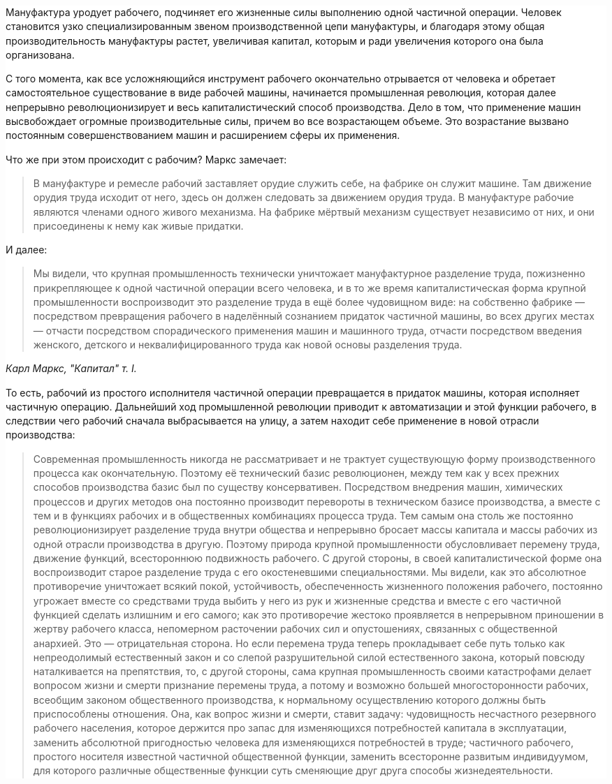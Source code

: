 Мануфактура уродует рабочего, подчиняет его жизненные силы выполнению одной частичной операции. Человек становится узко специализированным звеном производственной цепи мануфактуры, и благодаря этому общая производительность мануфактуры растет, увеличивая капитал, которым и ради увеличения которого она была организована.

С того момента, как все усложняющийся инструмент рабочего окончательно отрывается от человека и обретает самостоятельное существование в виде рабочей машины, начинается промышленная революция, которая далее непрерывно революционизирует и весь капиталистический способ производства. Дело в том, что применение машин высвобождает огромные производительные силы, причем во все возрастающем объеме. Это возрастание вызвано постоянным совершенствованием машин и расширением сферы их применения. 

Что же при этом происходит с рабочим? Маркс замечает:

> В мануфактуре и ремесле рабочий заставляет орудие служить себе, на фабрике он служит машине. Там движение орудия труда исходит от него, здесь он должен следовать за движением орудия труда. В мануфактуре рабочие являются членами одного живого механизма. На фабрике мёртвый механизм существует независимо от них, и они присоединены к нему как живые придатки.

И далее:

> Мы видели, что крупная промышленность технически уничтожает мануфактурное разделение труда, пожизненно прикрепляющее к одной частичной операции всего человека, и в то же время капиталистическая форма крупной промышленности воспроизводит это разделение труда в ещё более чудовищном виде: на собственно фабрике — посредством превращения рабочего в наделённый сознанием придаток частичной машины, во всех других местах — отчасти посредством спорадического применения машин и машинного труда, отчасти посредством введения женского, детского и неквалифицированного труда как новой основы разделения труда.

*Карл Маркс, "Капитал" т. I.*

То есть, рабочий из простого исполнителя частичной операции превращается в придаток машины, которая исполняет частичную операцию. Дальнейший ход промышленной революции приводит к автоматизации и этой функции рабочего, в следствии чего рабочий сначала выбрасывается на улицу, а затем находит себе применение в новой отрасли производства:

> Современная промышленность никогда не рассматривает и не трактует существующую форму производственного процесса как окончательную. Поэтому её технический базис революционен, между тем как у всех прежних способов производства базис был по существу консервативен. Посредством внедрения машин, химических процессов и других методов она постоянно производит перевороты в техническом базисе производства, а вместе с тем и в функциях рабочих и в общественных комбинациях процесса труда. Тем самым она столь же постоянно революционизирует разделение труда внутри общества и непрерывно бросает массы капитала и массы рабочих из одной отрасли производства в другую. Поэтому природа крупной промышленности обусловливает перемену труда, движение функций, всестороннюю подвижность рабочего. С другой стороны, в своей капиталистической форме она воспроизводит старое разделение труда с его окостеневшими специальностями. Мы видели, как это абсолютное противоречие уничтожает всякий покой, устойчивость, обеспеченность жизненного положения рабочего, постоянно угрожает вместе со средствами труда выбить у него из рук и жизненные средства и вместе с его частичной функцией сделать излишним и его самого; как это противоречие жестоко проявляется в непрерывном приношении в жертву рабочего класса, непомерном расточении рабочих сил и опустошениях, связанных с общественной анархией. Это — отрицательная сторона. Но если перемена труда теперь прокладывает себе путь только как непреодолимый естественный закон и со слепой разрушительной силой естественного закона, который повсюду наталкивается на препятствия, то, с другой стороны, сама крупная промышленность своими катастрофами делает вопросом жизни и смерти признание перемены труда, а потому и возможно большей многосторонности рабочих, всеобщим законом общественного производства, к нормальному осуществлению которого должны быть приспособлены отношения. Она, как вопрос жизни и смерти, ставит задачу: чудовищность несчастного резервного рабочего населения, которое держится про запас для изменяющихся потребностей капитала в эксплуатации, заменить абсолютной пригодностью человека для изменяющихся потребностей в труде; частичного рабочего, простого носителя известной частичной общественной функции, заменить всесторонне развитым индивидуумом, для которого различные общественные функции суть сменяющие друг друга способы жизнедеятельности.

